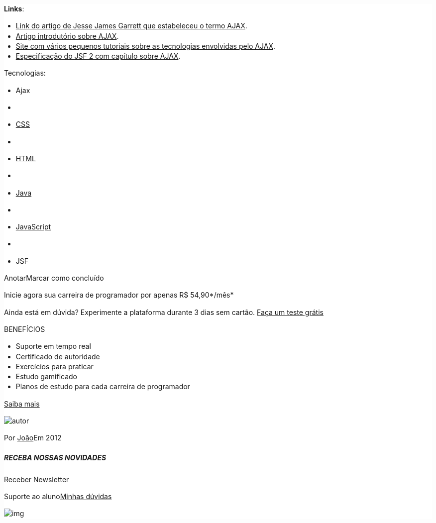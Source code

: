 **Links**:

- [Link do artigo de Jesse James Garrett que estabeleceu o termo AJAX](http://www.adaptivepath.com/ideas/ajax-new-approach-web-applications).
- [Artigo introdutório sobre AJAX](http://www.wrox.com/WileyCDA/Section/What-is-Ajax-.id-303217.html).
- [Site com vários pequenos tutoriais sobre as tecnologias envolvidas pelo AJAX](http://www.w3schools.com/).
- [Especificação do JSF 2 com capítulo sobre AJAX](http://www.jcp.org/en/jsr/detail?id=314).

Tecnologias:

- Ajax
-  

- [CSS](https://www.devmedia.com.br/css/)
-  

- [HTML](https://www.devmedia.com.br/html/)
-  

- [Java](https://www.devmedia.com.br/java/)
-  

- [JavaScript](https://www.devmedia.com.br/javascript/)
-  

- JSF

AnotarMarcar como concluído



Inicie agora sua carreira de programador por apenas R$ 54,90*/mês*

Ainda está em dúvida? Experimente a plataforma durante 3 dias sem cartão. [Faça um teste grátis](https://www.devmedia.com.br/pro/)

BENEFÍCIOS

- Suporte em tempo real
- Certificado de autoridade
- Exercícios para praticar
- Estudo gamificado
- Planos de estudo para cada carreira de programador

[Saiba mais](https://www.devmedia.com.br/pro/)

![autor](https://www.devmedia.com.br/imagens/fotoscolunistas/image017-4.jpg)

Por [João](https://www.devmedia.com.br/perfil/joao-dos-prazeres-farias)Em 2012

##### RECEBA NOSSAS NOVIDADES

Receber Newsletter

Suporte ao aluno[Minhas dúvidas](https://www.devmedia.com.br/notificacoes/?suporte)

![img](https://www.devmedia.com.br/imagens/fotoscolunistas/avatar/avatar-4.png)
